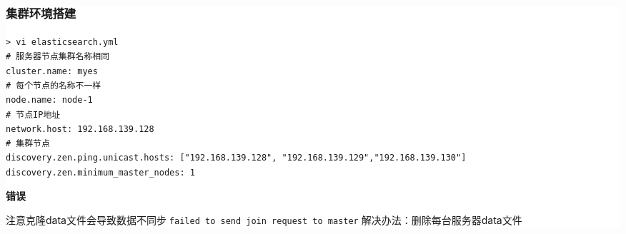 ### 集群环境搭建
```
> vi elasticsearch.yml
# 服务器节点集群名称相同
cluster.name: myes
# 每个节点的名称不一样
node.name: node-1
# 节点IP地址
network.host: 192.168.139.128
# 集群节点
discovery.zen.ping.unicast.hosts: ["192.168.139.128", "192.168.139.129","192.168.139.130"]
discovery.zen.minimum_master_nodes: 1
```

**错误**

注意克隆data文件会导致数据不同步
`failed to send join request to master`
解决办法：删除每台服务器data文件